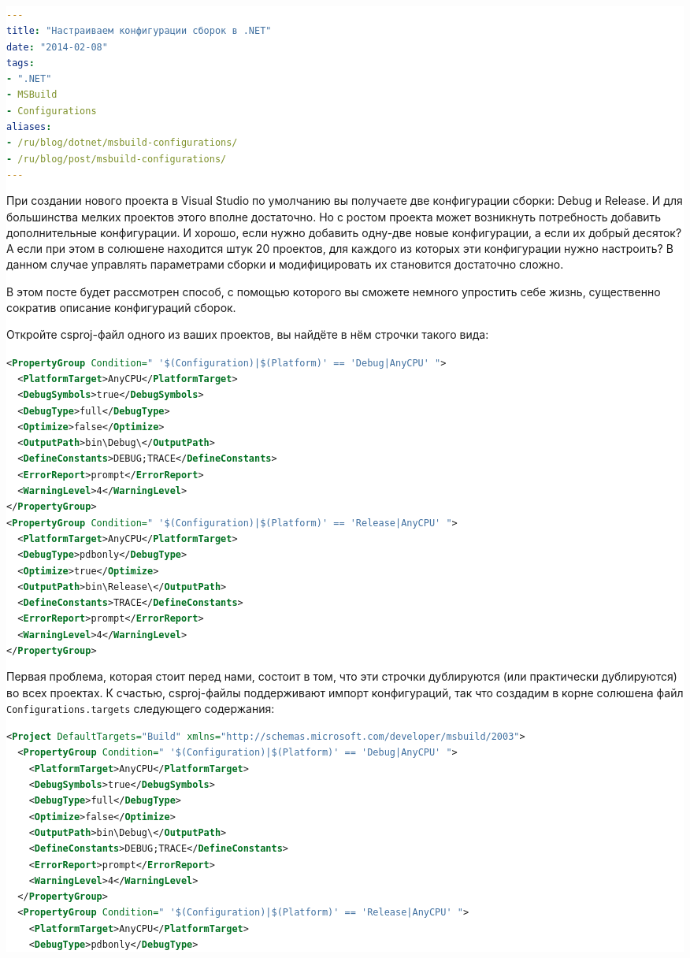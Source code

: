 ```yaml
---
title: "Настраиваем конфигурации сборок в .NET"
date: "2014-02-08"
tags:
- ".NET"
- MSBuild
- Configurations
aliases:
- /ru/blog/dotnet/msbuild-configurations/
- /ru/blog/post/msbuild-configurations/
---
```


При создании нового проекта в Visual Studio по умолчанию вы получаете две конфигурации сборки: Debug и Release. И для большинства мелких проектов этого вполне достаточно. Но с ростом проекта может возникнуть потребность добавить дополнительные конфигурации. И хорошо, если нужно добавить одну-две новые конфигурации, а если их добрый десяток? А если при этом в солюшене находится штук 20 проектов, для каждого из которых эти конфигурации нужно настроить? В данном случае управлять параметрами сборки и модифицировать их становится достаточно сложно.

В этом посте будет рассмотрен способ, с помощью которого вы сможете немного упростить себе жизнь, существенно сократив описание конфигураций сборок.

Откройте csproj-файл одного из ваших проектов, вы найдёте в нём строчки такого вида:

``` xml
<PropertyGroup Condition=" '$(Configuration)|$(Platform)' == 'Debug|AnyCPU' ">
  <PlatformTarget>AnyCPU</PlatformTarget>
  <DebugSymbols>true</DebugSymbols>
  <DebugType>full</DebugType>
  <Optimize>false</Optimize>
  <OutputPath>bin\Debug\</OutputPath>
  <DefineConstants>DEBUG;TRACE</DefineConstants>
  <ErrorReport>prompt</ErrorReport>
  <WarningLevel>4</WarningLevel>
</PropertyGroup>
<PropertyGroup Condition=" '$(Configuration)|$(Platform)' == 'Release|AnyCPU' ">
  <PlatformTarget>AnyCPU</PlatformTarget>
  <DebugType>pdbonly</DebugType>
  <Optimize>true</Optimize>
  <OutputPath>bin\Release\</OutputPath>
  <DefineConstants>TRACE</DefineConstants>
  <ErrorReport>prompt</ErrorReport>
  <WarningLevel>4</WarningLevel>
</PropertyGroup>
```

Первая проблема, которая стоит перед нами, состоит в том, что эти строчки дублируются (или практически дублируются) во всех проектах. К счастью, csproj-файлы поддерживают импорт конфигураций, так что создадим в корне солюшена файл `Configurations.targets` следующего содержания:

``` xml
<Project DefaultTargets="Build" xmlns="http://schemas.microsoft.com/developer/msbuild/2003">
  <PropertyGroup Condition=" '$(Configuration)|$(Platform)' == 'Debug|AnyCPU' ">
    <PlatformTarget>AnyCPU</PlatformTarget>
    <DebugSymbols>true</DebugSymbols>
    <DebugType>full</DebugType>
    <Optimize>false</Optimize>
    <OutputPath>bin\Debug\</OutputPath>
    <DefineConstants>DEBUG;TRACE</DefineConstants>
    <ErrorReport>prompt</ErrorReport>
    <WarningLevel>4</WarningLevel>
  </PropertyGroup>
  <PropertyGroup Condition=" '$(Configuration)|$(Platform)' == 'Release|AnyCPU' ">
    <PlatformTarget>AnyCPU</PlatformTarget>
    <DebugType>pdbonly</DebugType>
```